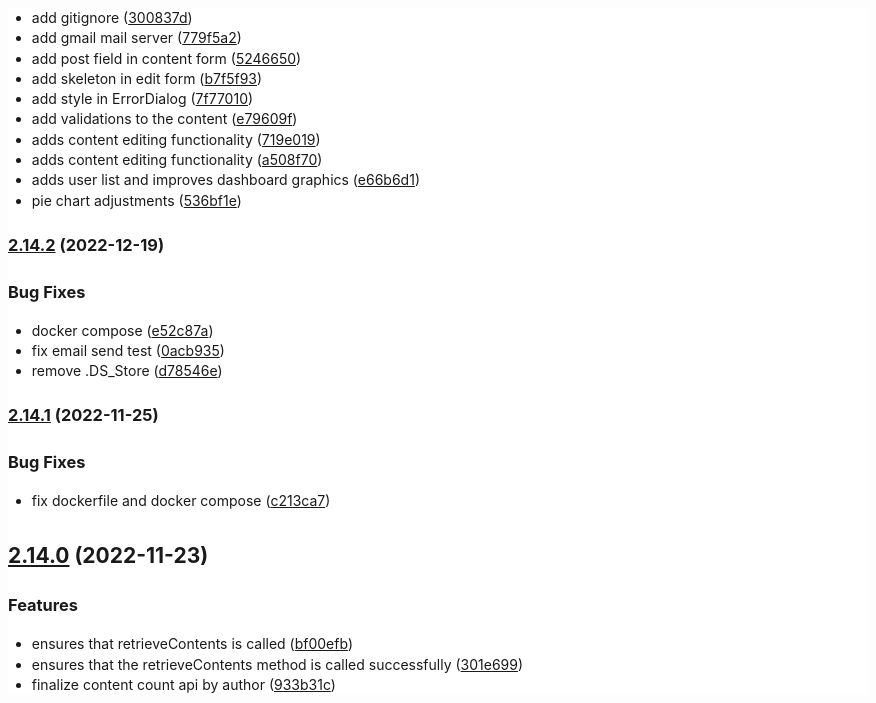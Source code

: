 * add gitignore ([300837d](https://github.com/mokkapps/changelog-generator-demo/commits/300837d10a56b0e6c4ee10a111e0a4f35e118e59))
* add gmail mail server ([779f5a2](https://github.com/mokkapps/changelog-generator-demo/commits/779f5a2351901f5cef98f561cd03b6abc325e05e))
* add post field in content form ([5246650](https://github.com/mokkapps/changelog-generator-demo/commits/5246650c3c697dddc625a7334f250c17e1c52cd4))
* add skeleton in edit form ([b7f5f93](https://github.com/mokkapps/changelog-generator-demo/commits/b7f5f9330b08c01037e5d63fc6adbbacdc0f19ab))
* add style in ErrorDialog ([7f77010](https://github.com/mokkapps/changelog-generator-demo/commits/7f77010dcda8632a500df5f7315fb119ae7b8acb))
* add validations to the content ([e79609f](https://github.com/mokkapps/changelog-generator-demo/commits/e79609ff665ab45cb55446366c29ce8881c38440))
* adds content editing functionality ([719e019](https://github.com/mokkapps/changelog-generator-demo/commits/719e019bb15de4dab2749e11979cd1e53f7ce3f0))
* adds content editing functionality ([a508f70](https://github.com/mokkapps/changelog-generator-demo/commits/a508f70f05c5c2fc3d6da2629e663264051a4c50))
* adds user list and improves dashboard graphics ([e66b6d1](https://github.com/mokkapps/changelog-generator-demo/commits/e66b6d165f65688b1b6d2a63ba564575c319dd2f))
* pie chart adjustments ([536bf1e](https://github.com/mokkapps/changelog-generator-demo/commits/536bf1e41ee49bd1f1569f03c13fa8c6041de158))


### [2.14.2](https://github.com/mokkapps/changelog-generator-demo/compare/v2.14.1...v2.14.2) (2022-12-19)
### Bug Fixes

* docker compose ([e52c87a](https://github.com/mokkapps/changelog-generator-demo/commits/e52c87abe13fab10fab65e27fd986c4e680583b7))
* fix email send test ([0acb935](https://github.com/mokkapps/changelog-generator-demo/commits/0acb9353af848336b21b44940601fad5ba7d473d))
* remove .DS_Store ([d78546e](https://github.com/mokkapps/changelog-generator-demo/commits/d78546e0514022a20a24e09c2842436966def2e1))

### [2.14.1](https://github.com/mokkapps/changelog-generator-demo/compare/v2.14.0...v2.14.1) (2022-11-25)


### Bug Fixes

* fix dockerfile and docker compose ([c213ca7](https://github.com/mokkapps/changelog-generator-demo/commits/c213ca7430adc22f5b9cf3aee8d954f9ac3dbc28))

## [2.14.0](https://github.com/mokkapps/changelog-generator-demo/compare/v2.13.0...v2.14.0) (2022-11-23)


### Features

* ensures that retrieveContents is called ([bf00efb](https://github.com/mokkapps/changelog-generator-demo/commits/bf00efb06766fed3e3ef495094541da6dcd3e34f))
* ensures that the retrieveContents method is called successfully ([301e699](https://github.com/mokkapps/changelog-generator-demo/commits/301e69978b2080301382c7e36f754f271a7d616c))
* finalize content count api by author ([933b31c](https://github.com/mokkapps/changelog-generator-demo/commits/933b31c5452daf92a95de5479af27d2aab4f0b01))
